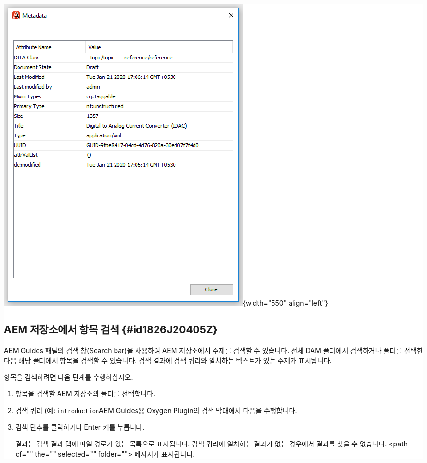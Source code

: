    ![메타데이터 보기](images/metadata.png){width="550" align="left"}


## AEM 저장소에서 항목 검색 {#id1826J20405Z}

AEM Guides 패널의 검색 창(Search bar)을 사용하여 AEM 저장소에서 주제를 검색할 수 있습니다. 전체 DAM 폴더에서 검색하거나 폴더를 선택한 다음 해당 폴더에서 항목을 검색할 수 있습니다. 검색 결과에 검색 쿼리와 일치하는 텍스트가 있는 주제가 표시됩니다.

항목을 검색하려면 다음 단계를 수행하십시오.

1. 항목을 검색할 AEM 저장소의 폴더를 선택합니다.
1. 검색 쿼리 \(예: `introduction`AEM Guides용 Oxygen Plugin의 검색 막대에서 다음을 수행합니다.
1. 검색 단추를 클릭하거나 Enter 키를 누릅니다.

   결과는 검색 결과 탭에 파일 경로가 있는 목록으로 표시됩니다. 검색 쿼리에 일치하는 결과가 없는 경우에서 결과를 찾을 수 없습니다. &lt;path of=&quot;&quot; the=&quot;&quot; selected=&quot;&quot; folder=&quot;&quot;> 메시지가 표시됩니다.
